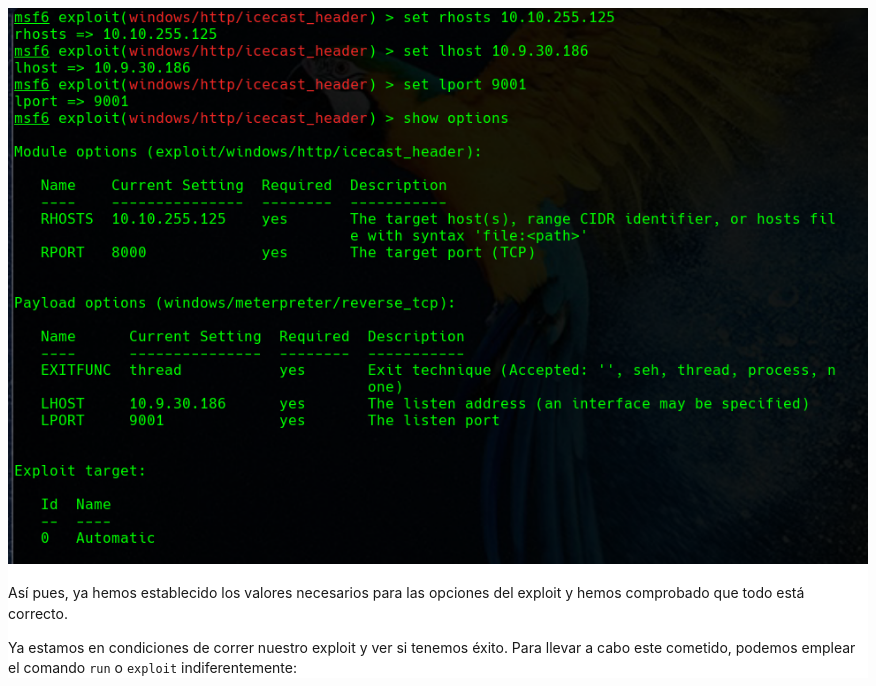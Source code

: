 ![](./img/msf-exploit-2-options-set.png)

Así pues, ya hemos establecido los valores necesarios para las opciones del exploit y hemos comprobado que todo está correcto. 

Ya estamos en condiciones de correr nuestro exploit y ver si tenemos éxito. Para llevar a cabo este cometido, podemos emplear el comando `run` o `exploit` indiferentemente:
